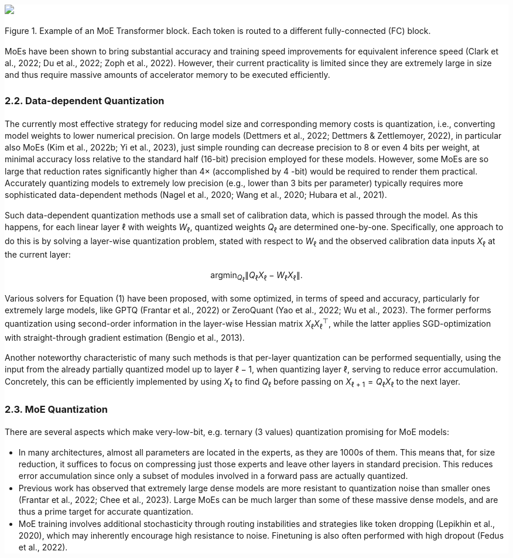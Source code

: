 ![](https://cdn.mathpix.com/cropped/2024_06_04_2bf28cb8b86df30ffa9ag-02.jpg?height=325&width=729&top_left_y=683&top_left_x=1099)

Figure 1. Example of an MoE Transformer block. Each token is routed to a different fully-connected (FC) block.

MoEs have been shown to bring substantial accuracy and training speed improvements for equivalent inference speed (Clark et al., 2022; Du et al., 2022; Zoph et al., 2022). However, their current practicality is limited since they are extremely large in size and thus require massive amounts of accelerator memory to be executed efficiently.

### 2.2. Data-dependent Quantization

The currently most effective strategy for reducing model size and corresponding memory costs is quantization, i.e., converting model weights to lower numerical precision. On large models (Dettmers et al., 2022; Dettmers \& Zettlemoyer, 2022), in particular also MoEs (Kim et al., 2022b; Yi et al., 2023), just simple rounding can decrease precision to 8 or even 4 bits per weight, at minimal accuracy loss relative to the standard half (16-bit) precision employed for these models. However, some MoEs are so large that reduction rates significantly higher than $4 \times$ (accomplished by 4 -bit) would be required to render them practical. Accurately quantizing models to extremely low precision (e.g., lower than 3 bits per parameter) typically requires more sophisticated data-dependent methods (Nagel et al., 2020; Wang et al., 2020; Hubara et al., 2021).

Such data-dependent quantization methods use a small set of calibration data, which is passed through the model. As this happens, for each linear layer $\ell$ with weights $W_{\ell}$, quantized weights $Q_{\ell}$ are determined one-by-one. Specifically, one approach to do this is by solving a layer-wise quantization problem, stated with respect to $W_{\ell}$ and the observed calibration data inputs $X_{\ell}$ at the current layer:

$$
\begin{equation*}
\operatorname{argmin}_{Q_{\ell}}\left\|Q_{\ell} X_{\ell}-W_{\ell} X_{\ell}\right\| . \tag{1}
\end{equation*}
$$

Various solvers for Equation (1) have been proposed, with some optimized, in terms of speed and accuracy, particularly for extremely large models, like GPTQ (Frantar et al., 2022) or ZeroQuant (Yao et al., 2022; Wu et al., 2023). The former performs quantization using second-order information in the layer-wise Hessian matrix $X_{\ell} X_{\ell}^{\top}$, while the latter applies SGD-optimization with straight-through gradient estimation (Bengio et al., 2013).

Another noteworthy characteristic of many such methods is that per-layer quantization can be performed sequentially, using the input from the already partially quantized model up to layer $\ell-1$, when quantizing layer $\ell$, serving to reduce error accumulation. Concretely, this can be efficiently implemented by using $X_{\ell}$ to find $Q_{\ell}$ before passing on $X_{\ell+1}=Q_{\ell} X_{\ell}$ to the next layer.

### 2.3. MoE Quantization

There are several aspects which make very-low-bit, e.g. ternary (3 values) quantization promising for MoE models:

- In many architectures, almost all parameters are located in the experts, as they are 1000s of them. This means that, for size reduction, it suffices to focus on compressing just those experts and leave other layers in standard precision. This reduces error accumulation since only a subset of modules involved in a forward pass are actually quantized.
- Previous work has observed that extremely large dense models are more resistant to quantization noise than smaller ones (Frantar et al., 2022; Chee et al., 2023). Large MoEs can be much larger than some of these massive dense models, and are thus a prime target for accurate quantization.
- MoE training involves additional stochasticity through routing instabilities and strategies like token dropping (Lepikhin et al., 2020), which may inherently encourage high resistance to noise. Finetuning is also often performed with high dropout (Fedus et al., 2022).
